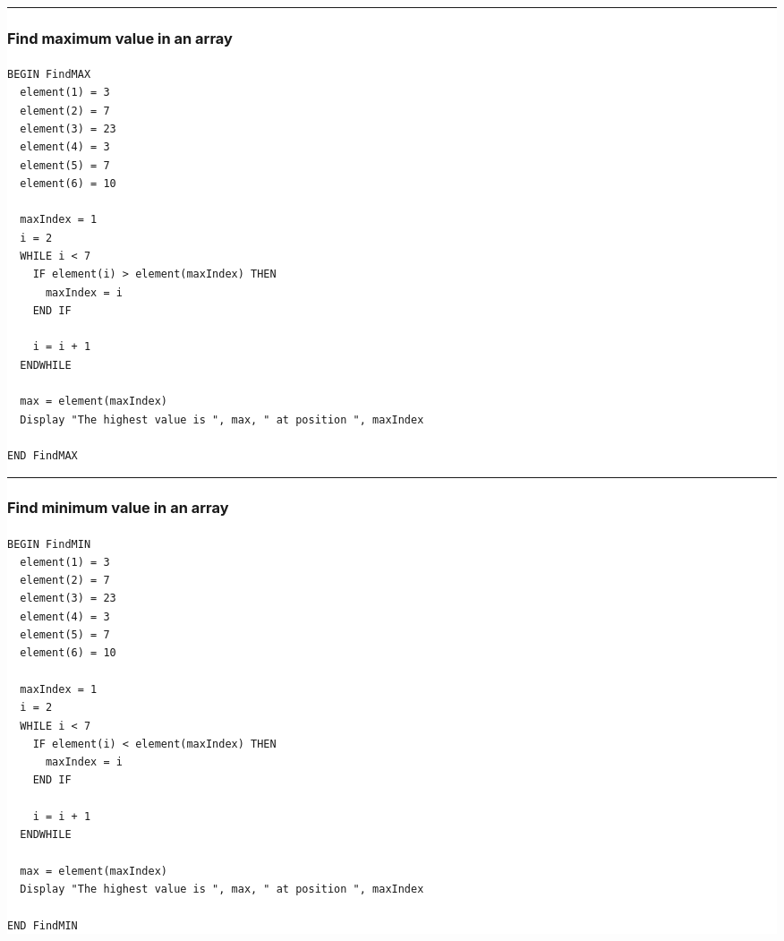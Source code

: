 ___

### Find maximum value in an array
```
BEGIN FindMAX
  element(1) = 3
  element(2) = 7
  element(3) = 23
  element(4) = 3
  element(5) = 7
  element(6) = 10

  maxIndex = 1
  i = 2 
  WHILE i < 7
    IF element(i) > element(maxIndex) THEN
      maxIndex = i
    END IF
    
    i = i + 1
  ENDWHILE

  max = element(maxIndex)
  Display "The highest value is ", max, " at position ", maxIndex 

END FindMAX
```
___

### Find minimum value in an array
```
BEGIN FindMIN
  element(1) = 3
  element(2) = 7
  element(3) = 23
  element(4) = 3
  element(5) = 7
  element(6) = 10

  maxIndex = 1
  i = 2 
  WHILE i < 7
    IF element(i) < element(maxIndex) THEN
      maxIndex = i
    END IF
    
    i = i + 1
  ENDWHILE

  max = element(maxIndex)
  Display "The highest value is ", max, " at position ", maxIndex 

END FindMIN
```
